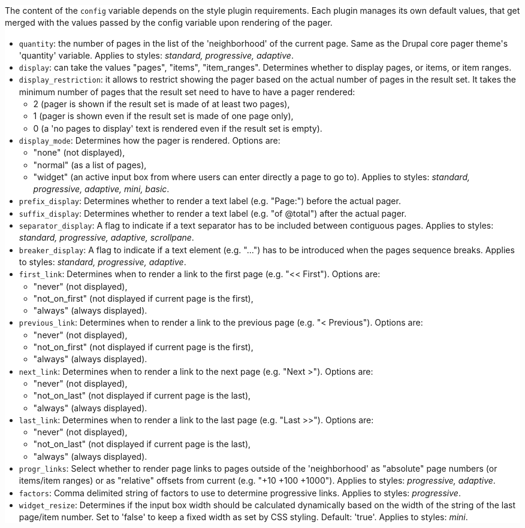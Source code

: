 The content of the ```config``` variable depends on the style plugin requirements.
Each plugin manages its own default values, that get merged with the values
passed by the config variable upon rendering of the pager.

- ```quantity```: the number of pages in the list of the 'neighborhood' of the
  current page. Same as the Drupal core pager theme's 'quantity' variable.
  Applies to styles: _standard, progressive, adaptive_.
- ```display```: can take the values "pages", "items", "item_ranges". Determines
  whether to display pages, or items, or item ranges.
- ```display_restriction```: it allows to restrict showing the pager based on the
  actual number of pages in the result set. It takes the minimum number of
  pages that the result set need to have to have a pager rendered:
  - 2 (pager is shown if the result set is made of at least two pages),
  - 1 (pager is shown even if the result set is made of one page only),
  - 0 (a 'no pages to display' text is rendered even if the result set is
      empty).
- ```display_mode```: Determines how the pager is rendered.
  Options are:
  - "none" (not displayed),
  - "normal" (as a list of pages),
  - "widget" (an active input box from where users can enter directly a page
    to go to).
  Applies to styles: _standard, progressive, adaptive, mini, basic_.
- ```prefix_display```: Determines whether to render a text label (e.g. "Page:")
  before the actual pager.
- ```suffix_display```: Determines whether to render a text label (e.g. "of @total")
  after the actual pager.
- ```separator_display```: A flag to indicate if a text separator has to be
  included between contiguous pages.
  Applies to styles: _standard, progressive, adaptive, scrollpane_.
- ```breaker_display```: A flag to indicate if a text element (e.g. "...") has to
  be introduced when the pages sequence breaks.
  Applies to styles: _standard, progressive, adaptive_.
- ```first_link```: Determines when to render a link to the first page (e.g.
  "<< First"). Options are:
  - "never" (not displayed),
  - "not_on_first" (not displayed if current page is the first),
  - "always" (always displayed).
- ```previous_link```: Determines when to render a link to the previous page
  (e.g. "< Previous"). Options are:
  - "never" (not displayed),
  - "not_on_first" (not displayed if current page is the first),
  - "always" (always displayed).
- ```next_link```: Determines when to render a link to the next page (e.g.
  "Next >"). Options are:
  - "never" (not displayed),
  - "not_on_last" (not displayed if current page is the last),
  - "always" (always displayed).
- ```last_link```: Determines when to render a link to the last page (e.g.
  "Last >>"). Options are:
  - "never" (not displayed),
  - "not_on_last" (not displayed if current page is the last),
  - "always" (always displayed).
- ```progr_links```: Select whether to render page links to pages outside of the
  'neighborhood' as "absolute" page numbers (or items/item ranges) or as
  "relative" offsets from current (e.g. "+10 +100 +1000").
  Applies to styles: _progressive, adaptive_.
- ```factors```: Comma delimited string of factors to use to determine progressive
  links.
  Applies to styles: _progressive_.
- ```widget_resize```: Determines if the input box width should be calculated
  dynamically based on the width of the string of the last page/item number.
  Set to 'false' to keep a fixed width as set by CSS styling. Default: 'true'.
  Applies to styles: _mini_.
